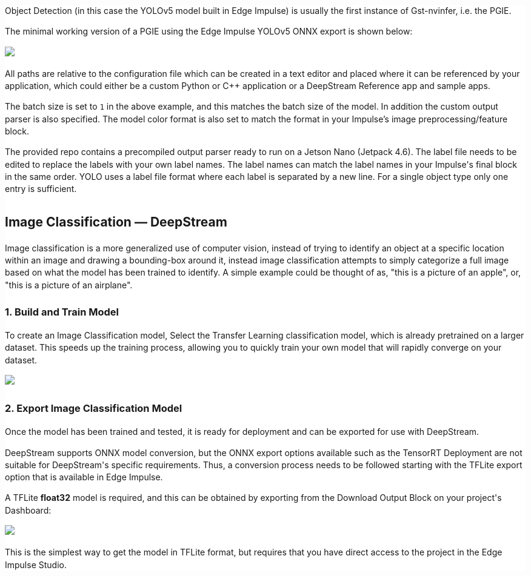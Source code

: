 Object Detection (in this case the YOLOv5 model built in Edge Impulse) is usually the first instance of Gst-nvinfer, i.e. the PGIE.

The minimal working version of a PGIE using the Edge Impulse YOLOv5 ONNX export is shown below:

![](../../.gitbook/assets/nvidia-deepstream-community-guide/minimal-pgie.jpg)

All paths are relative to the configuration file which can be created in a text editor and placed where it can be referenced by your application, which could either be a custom Python or C++ application or a DeepStream Reference app and sample apps.

The batch size is set to `1` in the above example, and this matches the batch size of the model. In addition the custom output parser is also specified. The model color format is also set to match the format in your Impulse’s image preprocessing/feature block.

The provided repo contains a precompiled output parser ready to run on a Jetson Nano (Jetpack 4.6). The label file needs to be edited to replace the labels with your own label names. The label names can match the label names in your Impulse's final block in the same order. YOLO uses a label file format where each label is separated by a new line. For a single object type only one entry is sufficient.

## Image Classification — DeepStream

Image classification is a more generalized use of computer vision, instead of trying to identify an object at a specific location within an image and drawing a bounding-box around it, instead image classification attempts to simply categorize a full image based on what the model has been trained to identify. A simple example could be thought of as, "this is a picture of an apple", or, "this is a picture of an airplane".

### 1. Build and Train Model

To create an Image Classification model, Select the Transfer Learning classification model, which is already pretrained on a larger dataset. This speeds up the training process, allowing you to quickly train your own model that will rapidly converge on your dataset.

![](../../.gitbook/assets/nvidia-deepstream-community-guide/transfer-learning.jpg)

### 2. Export Image Classification Model

Once the model has been trained and tested, it is ready for deployment and can be exported for use with DeepStream.

DeepStream supports ONNX model conversion, but the ONNX export options available such as the TensorRT Deployment are not suitable for DeepStream's specific requirements. Thus, a conversion process needs to be followed starting with the TFLite export option that is available in Edge Impulse.

A TFLite **float32** model is required, and this can be obtained by exporting from the Download Output Block on your project's Dashboard:

![](../../.gitbook/assets/nvidia-deepstream-community-guide/export-tflite.jpg)

This is the simplest way to get the model in TFLite format, but requires that you have direct access to the project in the Edge Impulse Studio.
